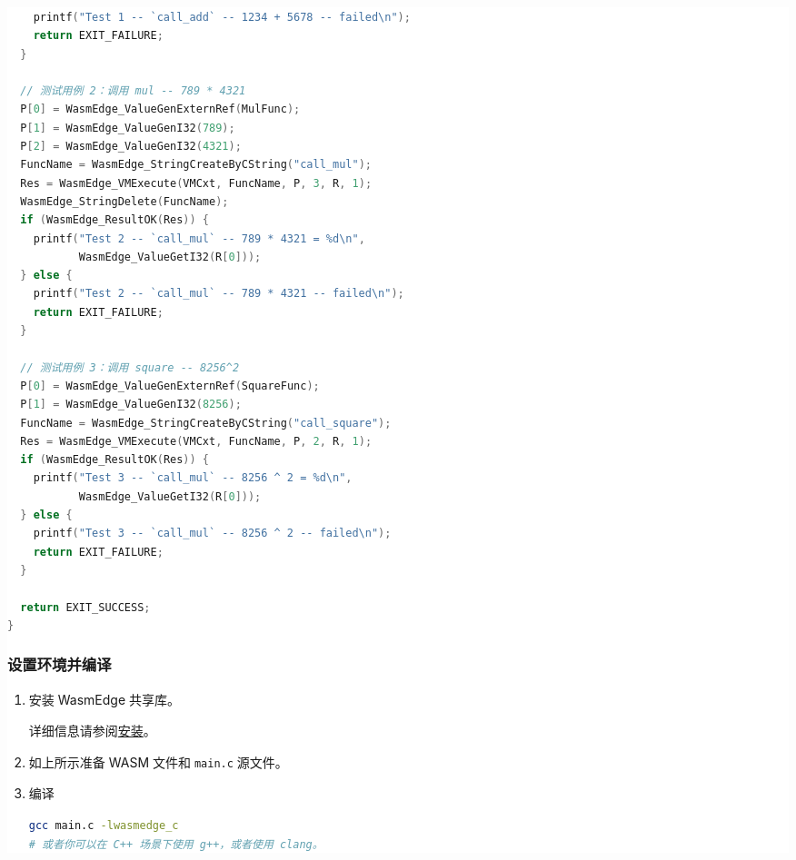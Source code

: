 ```cpp
    printf("Test 1 -- `call_add` -- 1234 + 5678 -- failed\n");
    return EXIT_FAILURE;
  }

  // 测试用例 2：调用 mul -- 789 * 4321
  P[0] = WasmEdge_ValueGenExternRef(MulFunc);
  P[1] = WasmEdge_ValueGenI32(789);
  P[2] = WasmEdge_ValueGenI32(4321);
  FuncName = WasmEdge_StringCreateByCString("call_mul");
  Res = WasmEdge_VMExecute(VMCxt, FuncName, P, 3, R, 1);
  WasmEdge_StringDelete(FuncName);
  if (WasmEdge_ResultOK(Res)) {
    printf("Test 2 -- `call_mul` -- 789 * 4321 = %d\n",
           WasmEdge_ValueGetI32(R[0]));
  } else {
    printf("Test 2 -- `call_mul` -- 789 * 4321 -- failed\n");
    return EXIT_FAILURE;
  }

  // 测试用例 3：调用 square -- 8256^2
  P[0] = WasmEdge_ValueGenExternRef(SquareFunc);
  P[1] = WasmEdge_ValueGenI32(8256);
  FuncName = WasmEdge_StringCreateByCString("call_square");
  Res = WasmEdge_VMExecute(VMCxt, FuncName, P, 2, R, 1);
  if (WasmEdge_ResultOK(Res)) {
    printf("Test 3 -- `call_mul` -- 8256 ^ 2 = %d\n",
           WasmEdge_ValueGetI32(R[0]));
  } else {
    printf("Test 3 -- `call_mul` -- 8256 ^ 2 -- failed\n");
    return EXIT_FAILURE;
  }

  return EXIT_SUCCESS;
}
```

### 设置环境并编译

1. 安装 WasmEdge 共享库。

    详细信息请参阅[安装](install.md)。

2. 如上所示准备 WASM 文件和 `main.c` 源文件。

3. 编译

    ```bash
    gcc main.c -lwasmedge_c
    # 或者你可以在 C++ 场景下使用 g++，或者使用 clang。
    ```
